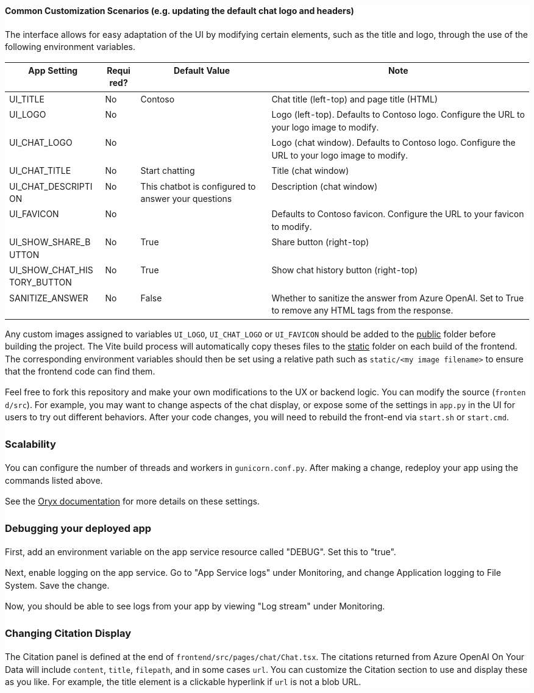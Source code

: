 #### Common Customization Scenarios (e.g. updating the default chat logo and headers)

The interface allows for easy adaptation of the UI by modifying certain elements, such as the title and logo, through the use of the following environment variables.

| App Setting | Required? | Default Value | Note |
|---|---|---|---|
|UI_TITLE|No|Contoso| Chat title (left-top) and page title (HTML)
|UI_LOGO|No|| Logo (left-top). Defaults to Contoso logo. Configure the URL to your logo image to modify.
|UI_CHAT_LOGO|No|| Logo (chat window). Defaults to Contoso logo. Configure the URL to your logo image to modify.
|UI_CHAT_TITLE|No|Start chatting| Title (chat window)
|UI_CHAT_DESCRIPTION|No|This chatbot is configured to answer your questions| Description (chat window)
|UI_FAVICON|No|| Defaults to Contoso favicon. Configure the URL to your favicon to modify.
|UI_SHOW_SHARE_BUTTON|No|True|Share button (right-top)
|UI_SHOW_CHAT_HISTORY_BUTTON|No|True|Show chat history button (right-top)
|SANITIZE_ANSWER|No|False|Whether to sanitize the answer from Azure OpenAI. Set to True to remove any HTML tags from the response.|

Any custom images assigned to variables `UI_LOGO`, `UI_CHAT_LOGO` or `UI_FAVICON` should be added to the [public](https://github.com/microsoft/sample-app-aoai-chatGPT/tree/main/frontend/public) folder before building the project. The Vite build process will automatically copy theses files to the [static](https://github.com/microsoft/sample-app-aoai-chatGPT/tree/main/static) folder on each build of the frontend. The corresponding environment variables should then be set using a relative path such as `static/<my image filename>` to ensure that the frontend code can find them.

Feel free to fork this repository and make your own modifications to the UX or backend logic. You can modify the source (`frontend/src`). For example, you may want to change aspects of the chat display, or expose some of the settings in `app.py` in the UI for users to try out different behaviors. After your code changes, you will need to rebuild the front-end via `start.sh` or `start.cmd`.

### Scalability
You can configure the number of threads and workers in `gunicorn.conf.py`. After making a change, redeploy your app using the commands listed above.

See the [Oryx documentation](https://github.com/microsoft/Oryx/blob/main/doc/configuration.md) for more details on these settings.

### Debugging your deployed app
First, add an environment variable on the app service resource called "DEBUG". Set this to "true".

Next, enable logging on the app service. Go to "App Service logs" under Monitoring, and change Application logging to File System. Save the change.

Now, you should be able to see logs from your app by viewing "Log stream" under Monitoring.

### Changing Citation Display
The Citation panel is defined at the end of `frontend/src/pages/chat/Chat.tsx`. The citations returned from Azure OpenAI On Your Data will include `content`, `title`, `filepath`, and in some cases `url`. You can customize the Citation section to use and display these as you like. For example, the title element is a clickable hyperlink if `url` is not a blob URL.
